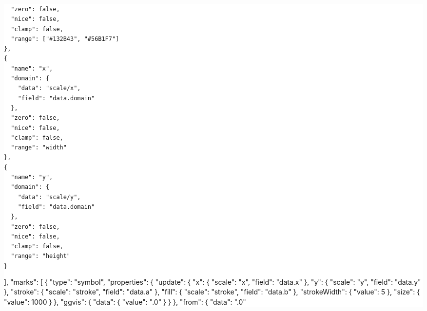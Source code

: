       "zero": false,
      "nice": false,
      "clamp": false,
      "range": ["#132B43", "#56B1F7"]
    },
    {
      "name": "x",
      "domain": {
        "data": "scale/x",
        "field": "data.domain"
      },
      "zero": false,
      "nice": false,
      "clamp": false,
      "range": "width"
    },
    {
      "name": "y",
      "domain": {
        "data": "scale/y",
        "field": "data.domain"
      },
      "zero": false,
      "nice": false,
      "clamp": false,
      "range": "height"
    }
  ],
  "marks": [
    {
      "type": "symbol",
      "properties": {
        "update": {
          "x": {
            "scale": "x",
            "field": "data.x"
          },
          "y": {
            "scale": "y",
            "field": "data.y"
          },
          "stroke": {
            "scale": "stroke",
            "field": "data.a"
          },
          "fill": {
            "scale": "stroke",
            "field": "data.b"
          },
          "strokeWidth": {
            "value": 5
          },
          "size": {
            "value": 1000
          }
        },
        "ggvis": {
          "data": {
            "value": ".0"
          }
        }
      },
      "from": {
        "data": ".0"